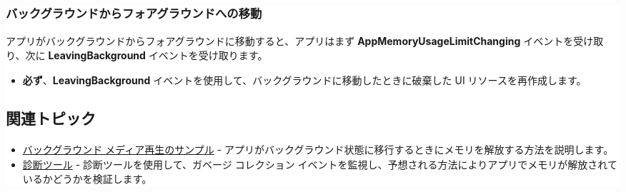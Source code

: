 ### <a name="moving-from-the-background-to-the-foreground"></a>バックグラウンドからフォアグラウンドへの移動

アプリがバックグラウンドからフォアグラウンドに移動すると、アプリはまず **AppMemoryUsageLimitChanging** イベントを受け取り、次に **LeavingBackground** イベントを受け取ります。

- **必ず**、**LeavingBackground** イベントを使用して、バックグラウンドに移動したときに破棄した UI リソースを再作成します。

## <a name="related-topics"></a>関連トピック

* [バックグラウンド メディア再生のサンプル](http://go.microsoft.com/fwlink/p/?LinkId=800141) - アプリがバックグラウンド状態に移行するときにメモリを解放する方法を説明します。
* [診断ツール](https://blogs.msdn.microsoft.com/visualstudioalm/2015/01/16/diagnostic-tools-debugger-window-in-visual-studio-2015/) - 診断ツールを使用して、ガベージ コレクション イベントを監視し、予想される方法によりアプリでメモリが解放されているかどうかを検証します。

